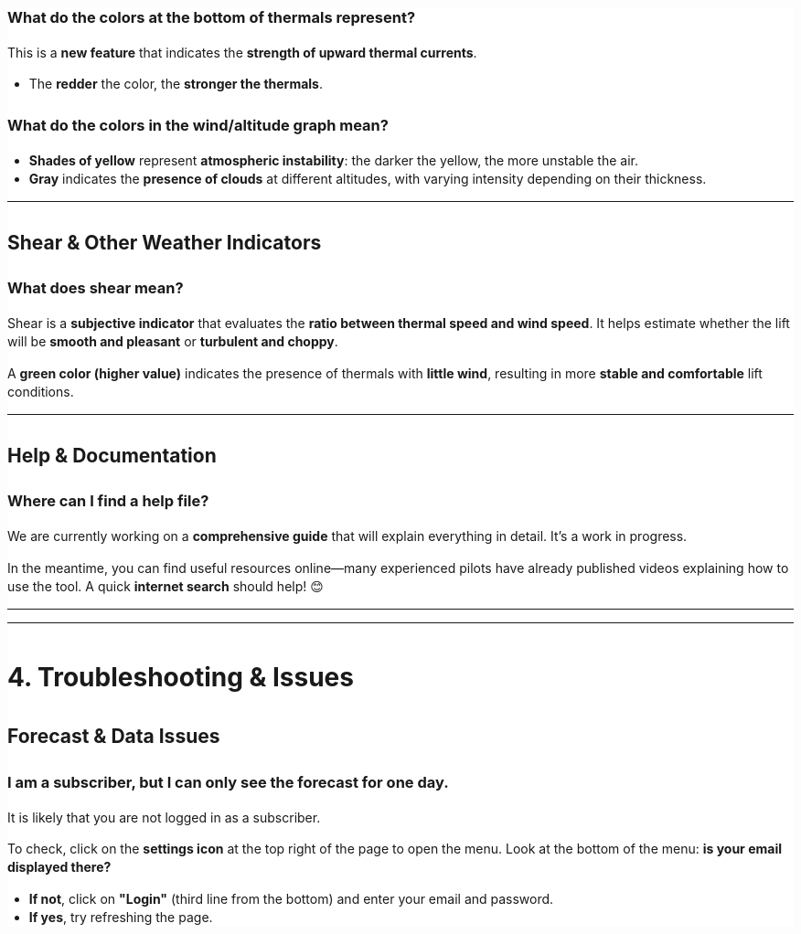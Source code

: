 ### What do the colors at the bottom of thermals represent?
This is a **new feature** that indicates the **strength of upward thermal currents**.

- The **redder** the color, the **stronger the thermals**.

### What do the colors in the wind/altitude graph mean?
- **Shades of yellow** represent **atmospheric instability**: the darker the yellow, the more unstable the air.
- **Gray** indicates the **presence of clouds** at different altitudes, with varying intensity depending on their thickness.

---

## Shear & Other Weather Indicators

### What does shear mean?
Shear is a **subjective indicator** that evaluates the **ratio between thermal speed and wind speed**. It helps estimate whether the lift will be **smooth and pleasant** or **turbulent and choppy**.

A **green color (higher value)** indicates the presence of thermals with **little wind**, resulting in more **stable and comfortable** lift conditions.

---


## Help & Documentation

### Where can I find a help file?
We are currently working on a **comprehensive guide** that will explain everything in detail. It’s a work in progress.

In the meantime, you can find useful resources online—many experienced pilots have already published videos explaining how to use the tool. A quick **internet search** should help! 😊

---

---

# 4. Troubleshooting & Issues

## Forecast & Data Issues

### I am a subscriber, but I can only see the forecast for one day.
It is likely that you are not logged in as a subscriber.

To check, click on the **settings icon** at the top right of the page to open the menu. Look at the bottom of the menu: **is your email displayed there?**

- **If not**, click on **"Login"** (third line from the bottom) and enter your email and password.
- **If yes**, try refreshing the page.
